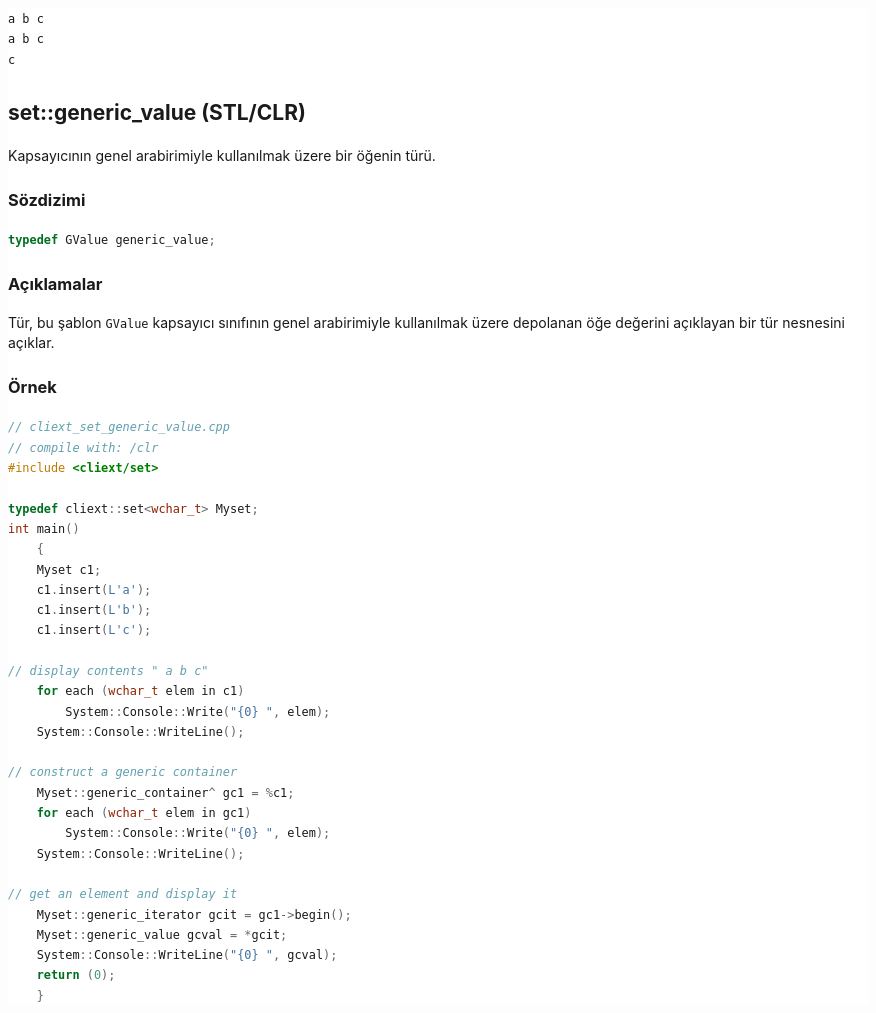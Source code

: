 ```Output
a b c
a b c
c
```

## <a name="setgeneric_value-stlclr"></a><a name="generic_value"></a>set::generic_value (STL/CLR)

Kapsayıcının genel arabirimiyle kullanılmak üzere bir öğenin türü.

### <a name="syntax"></a>Sözdizimi

```cpp
typedef GValue generic_value;
```

### <a name="remarks"></a>Açıklamalar

Tür, bu şablon `GValue` kapsayıcı sınıfının genel arabirimiyle kullanılmak üzere depolanan öğe değerini açıklayan bir tür nesnesini açıklar.

### <a name="example"></a>Örnek

```cpp
// cliext_set_generic_value.cpp
// compile with: /clr
#include <cliext/set>

typedef cliext::set<wchar_t> Myset;
int main()
    {
    Myset c1;
    c1.insert(L'a');
    c1.insert(L'b');
    c1.insert(L'c');

// display contents " a b c"
    for each (wchar_t elem in c1)
        System::Console::Write("{0} ", elem);
    System::Console::WriteLine();

// construct a generic container
    Myset::generic_container^ gc1 = %c1;
    for each (wchar_t elem in gc1)
        System::Console::Write("{0} ", elem);
    System::Console::WriteLine();

// get an element and display it
    Myset::generic_iterator gcit = gc1->begin();
    Myset::generic_value gcval = *gcit;
    System::Console::WriteLine("{0} ", gcval);
    return (0);
    }
```
